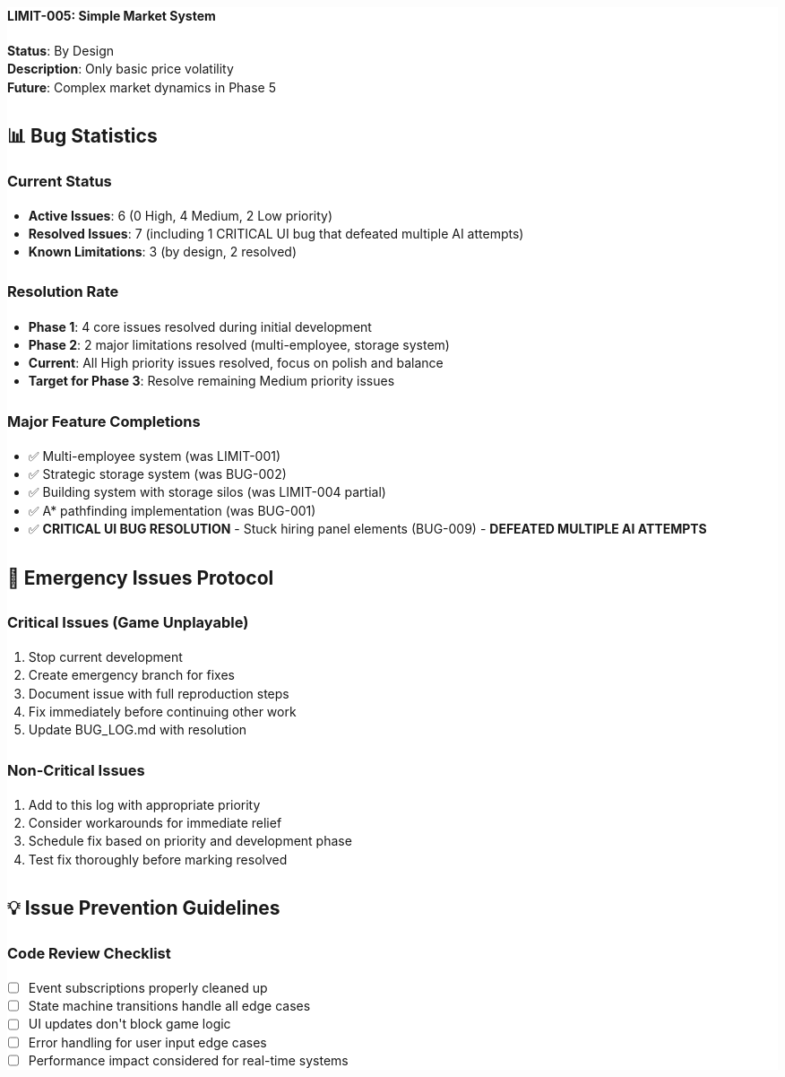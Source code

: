 #### LIMIT-005: Simple Market System
**Status**: By Design  
**Description**: Only basic price volatility  
**Future**: Complex market dynamics in Phase 5

## 📊 Bug Statistics

### Current Status
- **Active Issues**: 6 (0 High, 4 Medium, 2 Low priority)
- **Resolved Issues**: 7 (including 1 CRITICAL UI bug that defeated multiple AI attempts)
- **Known Limitations**: 3 (by design, 2 resolved)

### Resolution Rate  
- **Phase 1**: 4 core issues resolved during initial development
- **Phase 2**: 2 major limitations resolved (multi-employee, storage system)
- **Current**: All High priority issues resolved, focus on polish and balance
- **Target for Phase 3**: Resolve remaining Medium priority issues

### Major Feature Completions
- ✅ Multi-employee system (was LIMIT-001)
- ✅ Strategic storage system (was BUG-002)  
- ✅ Building system with storage silos (was LIMIT-004 partial)
- ✅ A* pathfinding implementation (was BUG-001)
- ✅ **CRITICAL UI BUG RESOLUTION** - Stuck hiring panel elements (BUG-009) - **DEFEATED MULTIPLE AI ATTEMPTS**

## 🚨 Emergency Issues Protocol

### Critical Issues (Game Unplayable)
1. Stop current development
2. Create emergency branch for fixes
3. Document issue with full reproduction steps
4. Fix immediately before continuing other work
5. Update BUG_LOG.md with resolution

### Non-Critical Issues
1. Add to this log with appropriate priority
2. Consider workarounds for immediate relief
3. Schedule fix based on priority and development phase
4. Test fix thoroughly before marking resolved

## 💡 Issue Prevention Guidelines

### Code Review Checklist
- [ ] Event subscriptions properly cleaned up
- [ ] State machine transitions handle all edge cases
- [ ] UI updates don't block game logic
- [ ] Error handling for user input edge cases
- [ ] Performance impact considered for real-time systems

